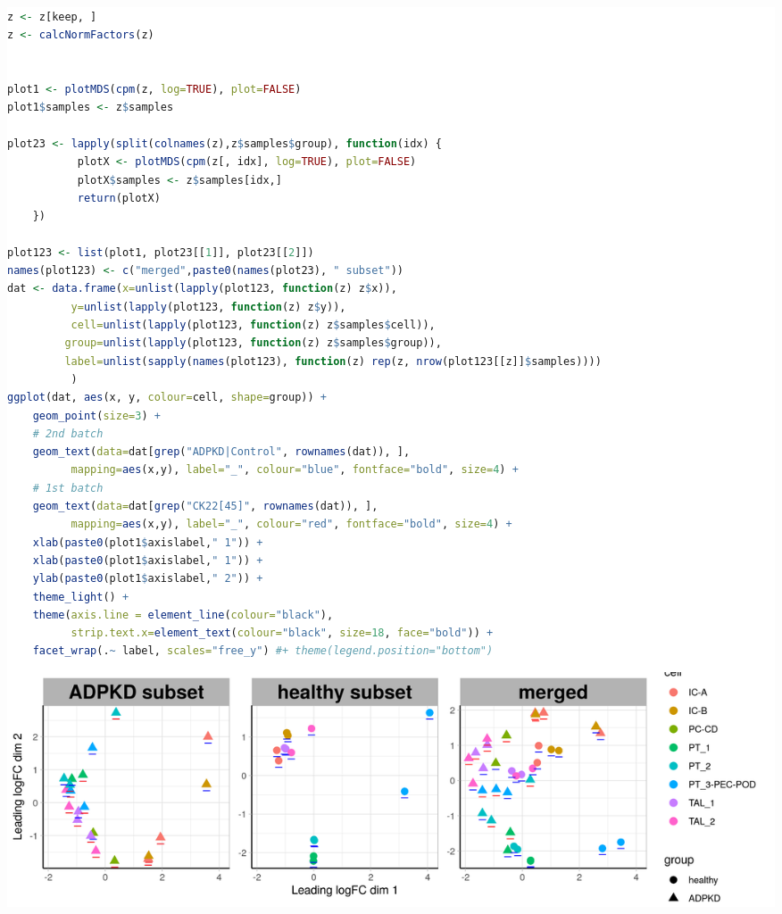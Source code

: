 ``` r
z <- z[keep, ]
z <- calcNormFactors(z)


plot1 <- plotMDS(cpm(z, log=TRUE), plot=FALSE)
plot1$samples <- z$samples

plot23 <- lapply(split(colnames(z),z$samples$group), function(idx) {
           plotX <- plotMDS(cpm(z[, idx], log=TRUE), plot=FALSE)
           plotX$samples <- z$samples[idx,]
           return(plotX)
    })

plot123 <- list(plot1, plot23[[1]], plot23[[2]])
names(plot123) <- c("merged",paste0(names(plot23), " subset"))
dat <- data.frame(x=unlist(lapply(plot123, function(z) z$x)),
          y=unlist(lapply(plot123, function(z) z$y)),
          cell=unlist(lapply(plot123, function(z) z$samples$cell)),
         group=unlist(lapply(plot123, function(z) z$samples$group)),
         label=unlist(sapply(names(plot123), function(z) rep(z, nrow(plot123[[z]]$samples))))
          )
ggplot(dat, aes(x, y, colour=cell, shape=group)) + 
    geom_point(size=3) + 
    # 2nd batch
    geom_text(data=dat[grep("ADPKD|Control", rownames(dat)), ], 
          mapping=aes(x,y), label="_", colour="blue", fontface="bold", size=4) + 
    # 1st batch
    geom_text(data=dat[grep("CK22[45]", rownames(dat)), ], 
          mapping=aes(x,y), label="_", colour="red", fontface="bold", size=4) + 
    xlab(paste0(plot1$axislabel," 1")) +
    xlab(paste0(plot1$axislabel," 1")) +
    ylab(paste0(plot1$axislabel," 2")) + 
    theme_light() + 
    theme(axis.line = element_line(colour="black"),
          strip.text.x=element_text(colour="black", size=18, face="bold")) + 
    facet_wrap(.~ label, scales="free_y") #+ theme(legend.position="bottom")
```

![](./02_differential_expression//figures/bulkMerge-1.png)
